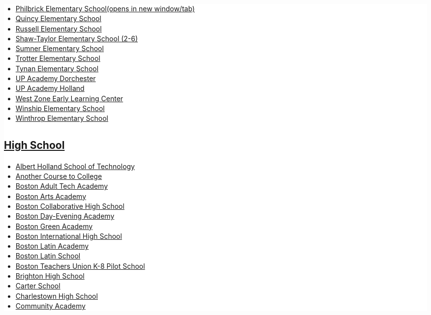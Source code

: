   * [Philbrick Elementary School(opens in new window/tab)](https://www.bostonpublicschools.org/bps-departments/multilingual-and-multicultural-education/</schools-container/school-profile/philbrick-elementary-school>)
  * [Quincy Elementary School](https://www.bostonpublicschools.org/bps-departments/multilingual-and-multicultural-education/</schools-container/school-profile/quincy-elementary-school>)
  * [Russell Elementary School](https://www.bostonpublicschools.org/bps-departments/multilingual-and-multicultural-education/</schools-container/school-profile/russell-elementary-school>)
  * [Shaw-Taylor Elementary School (2-6)](https://www.bostonpublicschools.org/bps-departments/multilingual-and-multicultural-education/</schools-container/school-profile/shaw-taylor-elementary-school-k-1>)
  * [Sumner Elementary School](https://www.bostonpublicschools.org/bps-departments/multilingual-and-multicultural-education/</schools-container/school-profile/sumner-elementary-school>)
  * [Trotter Elementary School](https://www.bostonpublicschools.org/bps-departments/multilingual-and-multicultural-education/</schools-container/school-profile/trotter-elementary-school>)
  * [Tynan Elementary School](https://www.bostonpublicschools.org/bps-departments/multilingual-and-multicultural-education/</schools-container/school-profile/tynan-elementary-school>)
  * [UP Academy Dorchester](https://www.bostonpublicschools.org/bps-departments/multilingual-and-multicultural-education/</schools-container/school-profile/up-academy-dorchester>)
  * [UP Academy Holland](https://www.bostonpublicschools.org/bps-departments/multilingual-and-multicultural-education/</schools-container/school-profile/up-academy-holland>)
  * [West Zone Early Learning Center](https://www.bostonpublicschools.org/bps-departments/multilingual-and-multicultural-education/</schools-container/school-profile/west-zone-early-learning-center>)
  * [Winship Elementary School](https://www.bostonpublicschools.org/bps-departments/multilingual-and-multicultural-education/</schools-container/school-profile/winship-elementary-school>)
  * [Winthrop Elementary School](https://www.bostonpublicschools.org/bps-departments/multilingual-and-multicultural-education/</schools-container/school-profile/winthrop-elementary-school>)


## [High School](https://www.bostonpublicschools.org/bps-departments/multilingual-and-multicultural-education/<#fs-panel-2472>)
  * [Albert Holland School of Technology](https://www.bostonpublicschools.org/bps-departments/multilingual-and-multicultural-education/</schools-container/school-profile/albert-d-holland-school-of-technology>)
  * [Another Course to College](https://www.bostonpublicschools.org/bps-departments/multilingual-and-multicultural-education/</schools-container/school-profile/another-course-to-college>)
  * [Boston Adult Tech Academy](https://www.bostonpublicschools.org/bps-departments/multilingual-and-multicultural-education/</schools-container/school-profile/boston-adult-technical-academy>)
  * [Boston Arts Academy](https://www.bostonpublicschools.org/bps-departments/multilingual-and-multicultural-education/</schools-container/school-profile/boston-arts-academy>)
  * [Boston Collaborative High School](https://www.bostonpublicschools.org/bps-departments/multilingual-and-multicultural-education/</schools-container/school-profile/boston-collaborative-high-school>)
  * [Boston Day-Evening Academy](https://www.bostonpublicschools.org/bps-departments/multilingual-and-multicultural-education/</schools-container/school-profile/boston-day-evening-academy>)
  * [Boston Green Academy](https://www.bostonpublicschools.org/bps-departments/multilingual-and-multicultural-education/</schools-container/school-profile/boston-green-academy>)
  * [Boston International High School](https://www.bostonpublicschools.org/bps-departments/multilingual-and-multicultural-education/</schools-container/school-profile/boston-international-high-school>)
  * [Boston Latin Academy](https://www.bostonpublicschools.org/bps-departments/multilingual-and-multicultural-education/</schools-container/school-profile/boston-latin-academy>)
  * [Boston Latin School](https://www.bostonpublicschools.org/bps-departments/multilingual-and-multicultural-education/</schools-container/school-profile/boston-latin-school>)
  * [Boston Teachers Union K-8 Pilot School](https://www.bostonpublicschools.org/bps-departments/multilingual-and-multicultural-education/</schools-container/school-profile/boston-teachers-union-k-8-pilot-school>)
  * [Brighton High School](https://www.bostonpublicschools.org/bps-departments/multilingual-and-multicultural-education/</schools-container/school-profile/brighton-high-school>)
  * [Carter School](https://www.bostonpublicschools.org/bps-departments/multilingual-and-multicultural-education/</schools-container/school-profile/carter-school>)
  * [Charlestown High School](https://www.bostonpublicschools.org/bps-departments/multilingual-and-multicultural-education/</schools-container/school-profile/charlestown-high-school>)
  * [Community Academy](https://www.bostonpublicschools.org/bps-departments/multilingual-and-multicultural-education/</schools-container/school-profile/community-academy>)